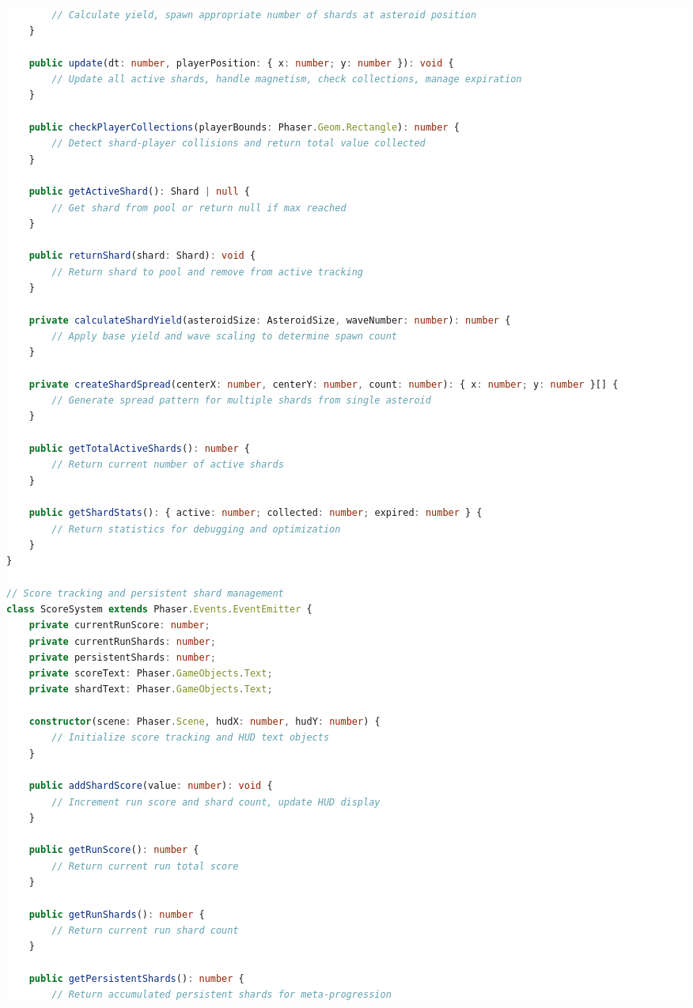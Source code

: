 ```typescript
        // Calculate yield, spawn appropriate number of shards at asteroid position
    }

    public update(dt: number, playerPosition: { x: number; y: number }): void {
        // Update all active shards, handle magnetism, check collections, manage expiration
    }

    public checkPlayerCollections(playerBounds: Phaser.Geom.Rectangle): number {
        // Detect shard-player collisions and return total value collected
    }

    public getActiveShard(): Shard | null {
        // Get shard from pool or return null if max reached
    }

    public returnShard(shard: Shard): void {
        // Return shard to pool and remove from active tracking
    }

    private calculateShardYield(asteroidSize: AsteroidSize, waveNumber: number): number {
        // Apply base yield and wave scaling to determine spawn count
    }

    private createShardSpread(centerX: number, centerY: number, count: number): { x: number; y: number }[] {
        // Generate spread pattern for multiple shards from single asteroid
    }

    public getTotalActiveShards(): number {
        // Return current number of active shards
    }

    public getShardStats(): { active: number; collected: number; expired: number } {
        // Return statistics for debugging and optimization
    }
}

// Score tracking and persistent shard management
class ScoreSystem extends Phaser.Events.EventEmitter {
    private currentRunScore: number;
    private currentRunShards: number;
    private persistentShards: number;
    private scoreText: Phaser.GameObjects.Text;
    private shardText: Phaser.GameObjects.Text;

    constructor(scene: Phaser.Scene, hudX: number, hudY: number) {
        // Initialize score tracking and HUD text objects
    }

    public addShardScore(value: number): void {
        // Increment run score and shard count, update HUD display
    }

    public getRunScore(): number {
        // Return current run total score
    }

    public getRunShards(): number {
        // Return current run shard count
    }

    public getPersistentShards(): number {
        // Return accumulated persistent shards for meta-progression
```